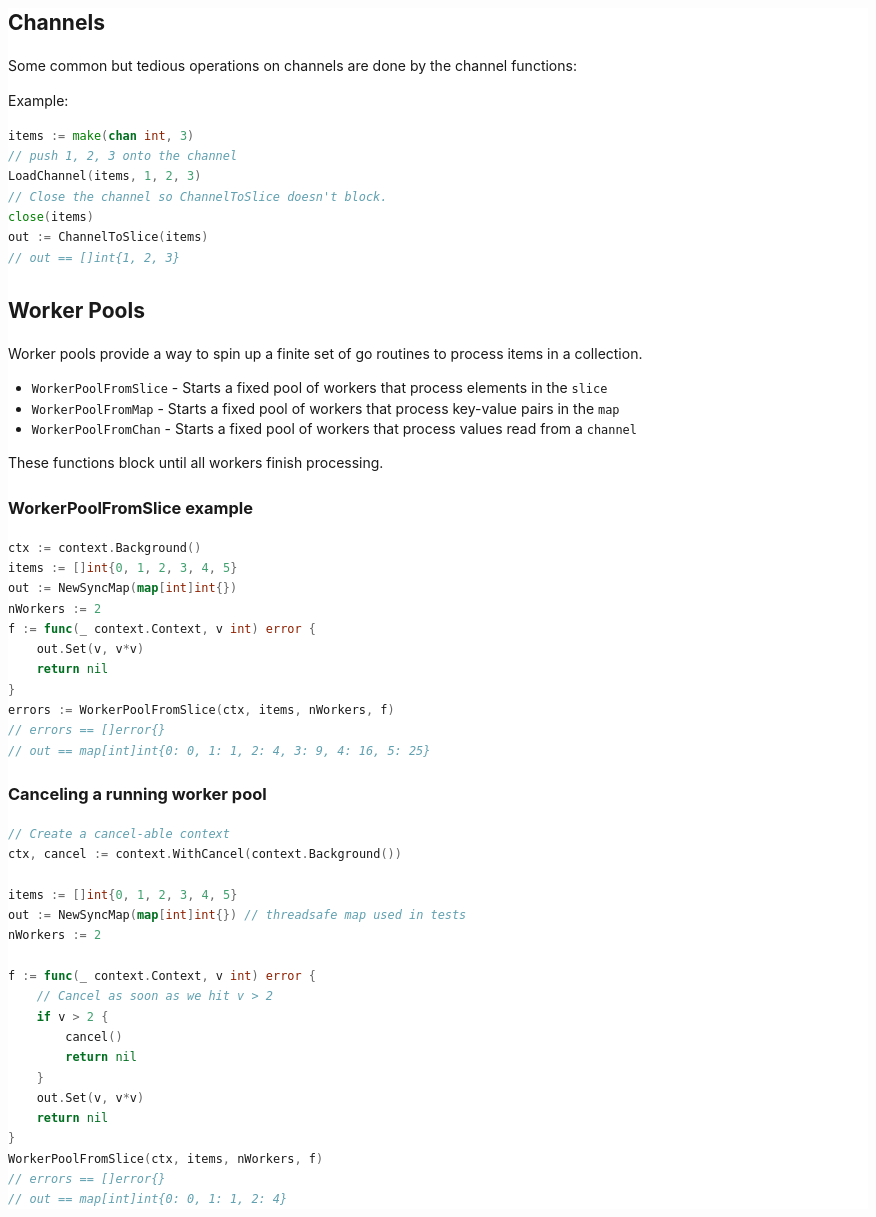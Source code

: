 ## Channels

Some common but tedious operations on channels are done by the channel functions:

Example:

```go
items := make(chan int, 3)
// push 1, 2, 3 onto the channel
LoadChannel(items, 1, 2, 3)
// Close the channel so ChannelToSlice doesn't block.
close(items) 
out := ChannelToSlice(items)
// out == []int{1, 2, 3}
```

## Worker Pools

Worker pools provide a way to spin up a finite set of go routines to process items in a collection.

- `WorkerPoolFromSlice` - Starts a fixed pool of workers that process elements in the `slice`
- `WorkerPoolFromMap` - Starts a fixed pool of workers that process key-value pairs in the `map`
- `WorkerPoolFromChan` - Starts a fixed pool of workers that process values read from a `channel`

These functions block until all workers finish processing.

### WorkerPoolFromSlice example

```go
ctx := context.Background()
items := []int{0, 1, 2, 3, 4, 5}
out := NewSyncMap(map[int]int{})
nWorkers := 2
f := func(_ context.Context, v int) error {
    out.Set(v, v*v)
    return nil
}
errors := WorkerPoolFromSlice(ctx, items, nWorkers, f)
// errors == []error{}
// out == map[int]int{0: 0, 1: 1, 2: 4, 3: 9, 4: 16, 5: 25}
```

### Canceling a running worker pool 

```go
// Create a cancel-able context
ctx, cancel := context.WithCancel(context.Background())

items := []int{0, 1, 2, 3, 4, 5}
out := NewSyncMap(map[int]int{}) // threadsafe map used in tests
nWorkers := 2

f := func(_ context.Context, v int) error {
    // Cancel as soon as we hit v > 2
    if v > 2 {
        cancel()
        return nil
    }
    out.Set(v, v*v)
    return nil
}
WorkerPoolFromSlice(ctx, items, nWorkers, f)
// errors == []error{}
// out == map[int]int{0: 0, 1: 1, 2: 4}
```
